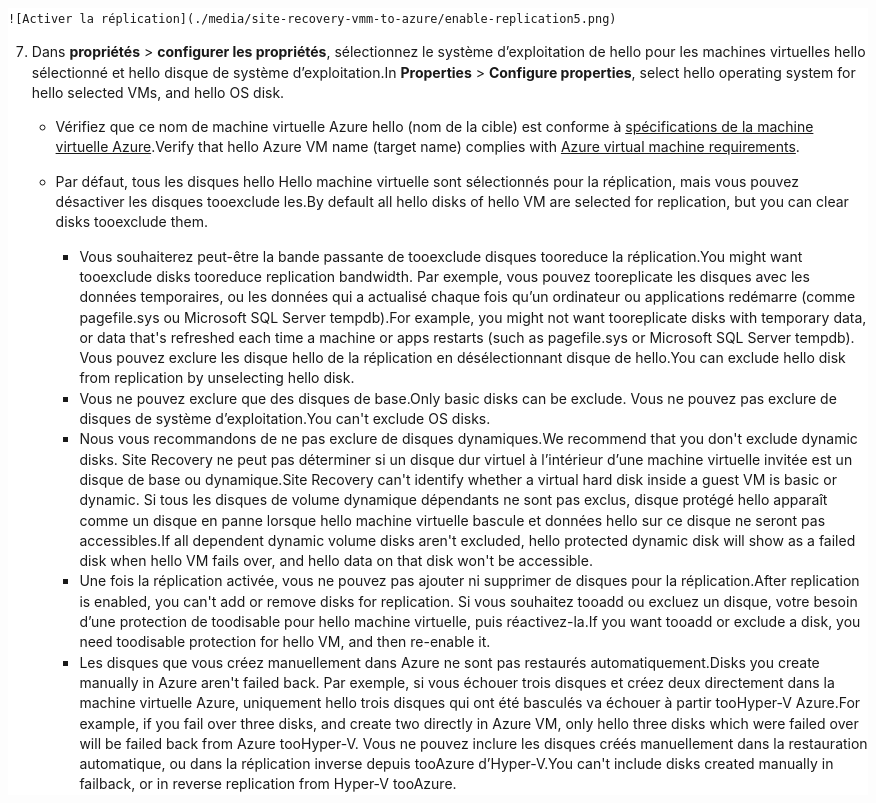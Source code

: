     ![Activer la réplication](./media/site-recovery-vmm-to-azure/enable-replication5.png)

7. <span data-ttu-id="0aabf-372">Dans **propriétés** > **configurer les propriétés**, sélectionnez le système d’exploitation de hello pour les machines virtuelles hello sélectionné et hello disque de système d’exploitation.</span><span class="sxs-lookup"><span data-stu-id="0aabf-372">In **Properties** > **Configure properties**, select hello operating system for hello selected VMs, and hello OS disk.</span></span>

    - <span data-ttu-id="0aabf-373">Vérifiez que ce nom de machine virtuelle Azure hello (nom de la cible) est conforme à [spécifications de la machine virtuelle Azure](site-recovery-support-matrix-to-azure.md#failed-over-azure-vm-requirements).</span><span class="sxs-lookup"><span data-stu-id="0aabf-373">Verify that hello Azure VM name (target name) complies with [Azure virtual machine requirements](site-recovery-support-matrix-to-azure.md#failed-over-azure-vm-requirements).</span></span>   
    - <span data-ttu-id="0aabf-374">Par défaut, tous les disques hello Hello machine virtuelle sont sélectionnés pour la réplication, mais vous pouvez désactiver les disques tooexclude les.</span><span class="sxs-lookup"><span data-stu-id="0aabf-374">By default all hello disks of hello VM are selected for replication, but you can clear disks tooexclude them.</span></span>

        - <span data-ttu-id="0aabf-375">Vous souhaiterez peut-être la bande passante de tooexclude disques tooreduce la réplication.</span><span class="sxs-lookup"><span data-stu-id="0aabf-375">You might want tooexclude disks tooreduce replication bandwidth.</span></span> <span data-ttu-id="0aabf-376">Par exemple, vous pouvez tooreplicate les disques avec les données temporaires, ou les données qui a actualisé chaque fois qu’un ordinateur ou applications redémarre (comme pagefile.sys ou Microsoft SQL Server tempdb).</span><span class="sxs-lookup"><span data-stu-id="0aabf-376">For example, you might not want tooreplicate disks with temporary data, or data that's refreshed each time a machine or apps restarts (such as pagefile.sys or Microsoft SQL Server tempdb).</span></span> <span data-ttu-id="0aabf-377">Vous pouvez exclure les disque hello de la réplication en désélectionnant disque de hello.</span><span class="sxs-lookup"><span data-stu-id="0aabf-377">You can exclude hello disk from replication by unselecting hello disk.</span></span>
        - <span data-ttu-id="0aabf-378">Vous ne pouvez exclure que des disques de base.</span><span class="sxs-lookup"><span data-stu-id="0aabf-378">Only basic disks can be exclude.</span></span> <span data-ttu-id="0aabf-379">Vous ne pouvez pas exclure de disques de système d’exploitation.</span><span class="sxs-lookup"><span data-stu-id="0aabf-379">You can't exclude OS disks.</span></span>
        - <span data-ttu-id="0aabf-380">Nous vous recommandons de ne pas exclure de disques dynamiques.</span><span class="sxs-lookup"><span data-stu-id="0aabf-380">We recommend that you don't exclude dynamic disks.</span></span> <span data-ttu-id="0aabf-381">Site Recovery ne peut pas déterminer si un disque dur virtuel à l’intérieur d’une machine virtuelle invitée est un disque de base ou dynamique.</span><span class="sxs-lookup"><span data-stu-id="0aabf-381">Site Recovery can't identify whether a virtual hard disk inside a guest VM is basic or dynamic.</span></span> <span data-ttu-id="0aabf-382">Si tous les disques de volume dynamique dépendants ne sont pas exclus, disque protégé hello apparaît comme un disque en panne lorsque hello machine virtuelle bascule et données hello sur ce disque ne seront pas accessibles.</span><span class="sxs-lookup"><span data-stu-id="0aabf-382">If all dependent dynamic volume disks aren't excluded, hello protected dynamic disk will show as a failed disk when hello VM fails over, and hello data on that disk won't be accessible.</span></span>
        - <span data-ttu-id="0aabf-383">Une fois la réplication activée, vous ne pouvez pas ajouter ni supprimer de disques pour la réplication.</span><span class="sxs-lookup"><span data-stu-id="0aabf-383">After replication is enabled, you can't add or remove disks for replication.</span></span> <span data-ttu-id="0aabf-384">Si vous souhaitez tooadd ou excluez un disque, votre besoin d’une protection de toodisable pour hello machine virtuelle, puis réactivez-la.</span><span class="sxs-lookup"><span data-stu-id="0aabf-384">If you want tooadd or exclude a disk, you need toodisable protection for hello VM, and then re-enable it.</span></span>
        - <span data-ttu-id="0aabf-385">Les disques que vous créez manuellement dans Azure ne sont pas restaurés automatiquement.</span><span class="sxs-lookup"><span data-stu-id="0aabf-385">Disks you create manually in Azure aren't failed back.</span></span> <span data-ttu-id="0aabf-386">Par exemple, si vous échouer trois disques et créez deux directement dans la machine virtuelle Azure, uniquement hello trois disques qui ont été basculés va échouer à partir tooHyper-V Azure.</span><span class="sxs-lookup"><span data-stu-id="0aabf-386">For example, if you fail over three disks, and create two directly in Azure VM, only hello three disks which were failed over will be failed back from Azure tooHyper-V.</span></span> <span data-ttu-id="0aabf-387">Vous ne pouvez inclure les disques créés manuellement dans la restauration automatique, ou dans la réplication inverse depuis tooAzure d’Hyper-V.</span><span class="sxs-lookup"><span data-stu-id="0aabf-387">You can't include disks created manually in failback, or in reverse replication from Hyper-V tooAzure.</span></span>
